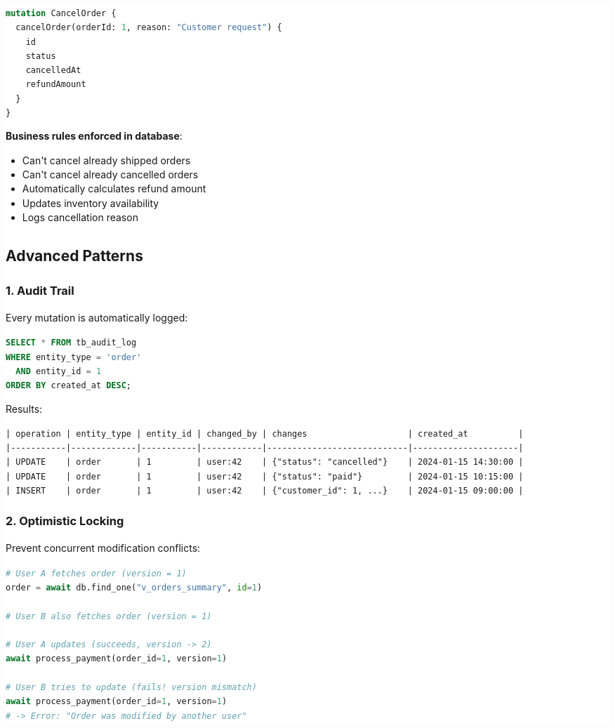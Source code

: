 ```graphql
mutation CancelOrder {
  cancelOrder(orderId: 1, reason: "Customer request") {
    id
    status
    cancelledAt
    refundAmount
  }
}
```

**Business rules enforced in database**:
- Can't cancel already shipped orders
- Can't cancel already cancelled orders
- Automatically calculates refund amount
- Updates inventory availability
- Logs cancellation reason

## Advanced Patterns

### 1. Audit Trail

Every mutation is automatically logged:

```sql
SELECT * FROM tb_audit_log
WHERE entity_type = 'order'
  AND entity_id = 1
ORDER BY created_at DESC;
```

Results:
```
| operation | entity_type | entity_id | changed_by | changes                    | created_at          |
|-----------|-------------|-----------|------------|----------------------------|---------------------|
| UPDATE    | order       | 1         | user:42    | {"status": "cancelled"}    | 2024-01-15 14:30:00 |
| UPDATE    | order       | 1         | user:42    | {"status": "paid"}         | 2024-01-15 10:15:00 |
| INSERT    | order       | 1         | user:42    | {"customer_id": 1, ...}    | 2024-01-15 09:00:00 |
```

### 2. Optimistic Locking

Prevent concurrent modification conflicts:

```python
# User A fetches order (version = 1)
order = await db.find_one("v_orders_summary", id=1)

# User B also fetches order (version = 1)

# User A updates (succeeds, version -> 2)
await process_payment(order_id=1, version=1)

# User B tries to update (fails! version mismatch)
await process_payment(order_id=1, version=1)
# -> Error: "Order was modified by another user"
```
